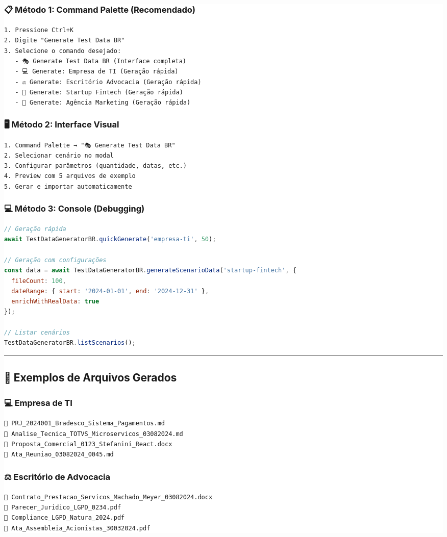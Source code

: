 ### 📋 **Método 1: Command Palette (Recomendado)**
```
1. Pressione Ctrl+K
2. Digite "Generate Test Data BR"
3. Selecione o comando desejado:
   - 🎭 Generate Test Data BR (Interface completa)
   - 💻 Generate: Empresa de TI (Geração rápida)
   - ⚖️ Generate: Escritório Advocacia (Geração rápida)
   - 🏦 Generate: Startup Fintech (Geração rápida)
   - 📱 Generate: Agência Marketing (Geração rápida)
```

### 🖥️ **Método 2: Interface Visual**
```
1. Command Palette → "🎭 Generate Test Data BR"
2. Selecionar cenário no modal
3. Configurar parâmetros (quantidade, datas, etc.)
4. Preview com 5 arquivos de exemplo
5. Gerar e importar automaticamente
```

### 💻 **Método 3: Console (Debugging)**
```javascript
// Geração rápida
await TestDataGeneratorBR.quickGenerate('empresa-ti', 50);

// Geração com configurações
const data = await TestDataGeneratorBR.generateScenarioData('startup-fintech', {
  fileCount: 100,
  dateRange: { start: '2024-01-01', end: '2024-12-31' },
  enrichWithRealData: true
});

// Listar cenários
TestDataGeneratorBR.listScenarios();
```

---

## 🎯 Exemplos de Arquivos Gerados

### 💻 **Empresa de TI**
```
📄 PRJ_2024001_Bradesco_Sistema_Pagamentos.md
📄 Analise_Tecnica_TOTVS_Microservicos_03082024.md
📄 Proposta_Comercial_0123_Stefanini_React.docx
📄 Ata_Reuniao_03082024_0045.md
```

### ⚖️ **Escritório de Advocacia**
```
📄 Contrato_Prestacao_Servicos_Machado_Meyer_03082024.docx
📄 Parecer_Juridico_LGPD_0234.pdf
📄 Compliance_LGPD_Natura_2024.pdf
📄 Ata_Assembleia_Acionistas_30032024.pdf
```
